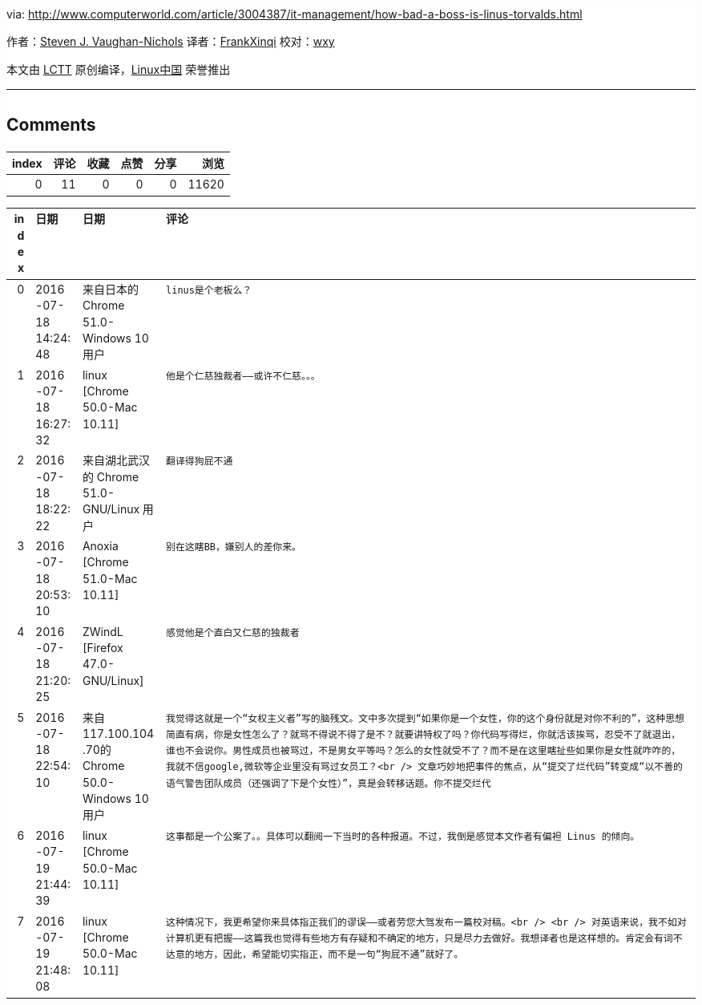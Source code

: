
via: <http://www.computerworld.com/article/3004387/it-management/how-bad-a-boss-is-linus-torvalds.html>

作者：[Steven J. Vaughan-Nichols](http://www.computerworld.com/author/Steven-J.-Vaughan_Nichols/) 译者：[FrankXinqi](https://github.com/FrankXinqi) 校对：[wxy](https://github.com/wxy)

本文由 [LCTT](https://github.com/LCTT/TranslateProject) 原创编译，[Linux中国](https://linux.cn/) 荣誉推出

***

## Comments


|   index |   评论 |   收藏 |   点赞 |   分享 |   浏览 |
|--------:|-------:|-------:|-------:|-------:|-------:|
|       0 |     11 |      0 |      0 |      0 |  11620 |

|   index | 日期                | 日期                                             | 评论                                                                                                                                                                                                                                                                                                                                                                                                                                                                                                                 |
|--------:|:--------------------|:-------------------------------------------------|:---------------------------------------------------------------------------------------------------------------------------------------------------------------------------------------------------------------------------------------------------------------------------------------------------------------------------------------------------------------------------------------------------------------------------------------------------------------------------------------------------------------------|
|       0 | 2016-07-18 14:24:48 | 来自日本的 Chrome 51.0-Windows 10 用户           | `linus是个老板么？`                                                                                                                                                                                                                                                                                                                                                                                                                                                                                                  |
|       1 | 2016-07-18 16:27:32 | linux [Chrome 50.0-Mac 10.11]                    | `他是个仁慈独裁者——或许不仁慈。。。`                                                                                                                                                                                                                                                                                                                                                                                                                                                                                 |
|       2 | 2016-07-18 18:22:22 | 来自湖北武汉的 Chrome 51.0-GNU/Linux 用户        | `翻译得狗屁不通`                                                                                                                                                                                                                                                                                                                                                                                                                                                                                                     |
|       3 | 2016-07-18 20:53:10 | Anoxia [Chrome 51.0-Mac 10.11]                   | `别在这瞎BB，嫌别人的差你来。`                                                                                                                                                                                                                                                                                                                                                                                                                                                                                       |
|       4 | 2016-07-18 21:20:25 | ZWindL [Firefox 47.0-GNU/Linux]                  | `感觉他是个直白又仁慈的独裁者`                                                                                                                                                                                                                                                                                                                                                                                                                                                                                       |
|       5 | 2016-07-18 22:54:10 | 来自117.100.104.70的 Chrome 50.0-Windows 10 用户 | `我觉得这就是一个“女权主义者”写的脑残文。文中多次提到“如果你是一个女性，你的这个身份就是对你不利的”，这种思想简直有病，你是女性怎么了？就骂不得说不得了是不？就要讲特权了吗？你代码写得烂，你就活该挨骂，忍受不了就退出，谁也不会说你。男性成员也被骂过，不是男女平等吗？怎么的女性就受不了？而不是在这里瞎扯些如果你是女性就咋咋的，我就不信google,微软等企业里没有骂过女员工？<br /> 文章巧妙地把事件的焦点，从“提交了烂代码”转变成“以不善的语气警告团队成员（还强调了下是个女性）”，真是会转移话题。你不提交烂代` |
|       6 | 2016-07-19 21:44:39 | linux [Chrome 50.0-Mac 10.11]                    | `这事都是一个公案了。。具体可以翻阅一下当时的各种报道。不过，我倒是感觉本文作者有偏袒 Linus 的倾向。`                                                                                                                                                                                                                                                                                                                                                                                                                |
|       7 | 2016-07-19 21:48:08 | linux [Chrome 50.0-Mac 10.11]                    | `这种情况下，我更希望你来具体指正我们的谬误——或者劳您大驾发布一篇校对稿。<br /> <br /> 对英语来说，我不如对计算机更有把握——这篇我也觉得有些地方有存疑和不确定的地方，只是尽力去做好。我想译者也是这样想的。肯定会有词不达意的地方，因此，希望能切实指正，而不是一句“狗屁不通”就好了。`                                                                                                                                                                                                                               |